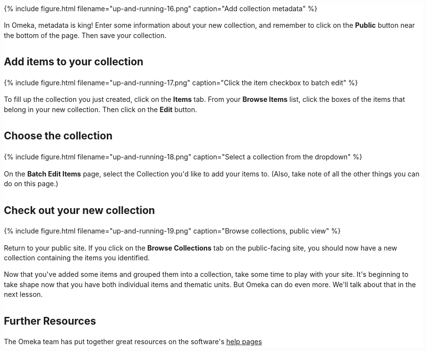 {% include figure.html filename="up-and-running-16.png" caption="Add collection metadata" %}

In Omeka, metadata is king! Enter some information about your new collection, and remember to click on the **Public** button near the bottom of the page. Then save your collection.

Add items to your collection
----------------------------

{% include figure.html filename="up-and-running-17.png" caption="Click the item checkbox to batch edit" %}

To fill up the collection you just created, click on the **Items** tab. From your **Browse Items** list, click the boxes of the items that belong in your new collection. Then click on the **Edit** button.

Choose the collection
---------------------

{% include figure.html filename="up-and-running-18.png" caption="Select a collection from the dropdown" %}

On the **Batch Edit Items** page, select the Collection you'd like to add your items to. (Also, take note of all the other things you can do on this page.)

Check out your new collection
-----------------------------

{% include figure.html filename="up-and-running-19.png" caption="Browse collections, public view" %}

Return to your public site. If you click on the **Browse Collections** tab on the public-facing site, you should now have a new collection containing the items you identified.

Now that you've added some items and grouped them into a collection, take some time to play with your site. It's beginning to take shape now that you have both individual items and thematic units. But Omeka can do even more. We'll talk about that in the next lesson.

Further Resources
-----------------------------
The Omeka team has put together great resources on the software's [help pages](http://info.omeka.net)
